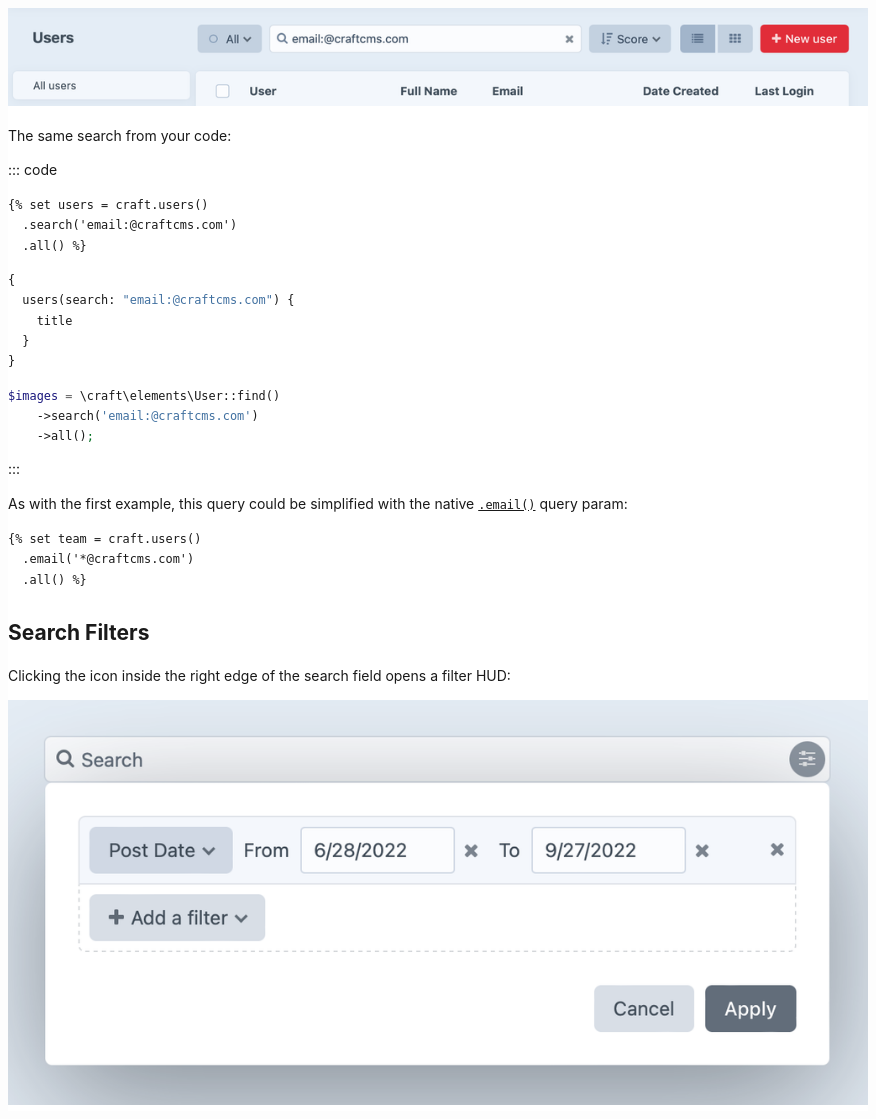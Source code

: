 ![Searching for users by email in the control panel](./images/search-users-by-email.png)

The same search from your code:

::: code
```twig
{% set users = craft.users()
  .search('email:@craftcms.com')
  .all() %}
```

```graphql
{
  users(search: "email:@craftcms.com") {
    title
  }
}
```

```php
$images = \craft\elements\User::find()
    ->search('email:@craftcms.com')
    ->all();
```
:::

As with the first example, this query could be simplified with the native [`.email()`](./users.md#email) query param:

```twig
{% set team = craft.users()
  .email('*@craftcms.com')
  .all() %}
```

## Search Filters

Clicking the icon inside the right edge of the search field opens a filter HUD:

![Screenshot of open search filter with an example Post Date rule with a begin and end date](./images/search-with-filter.png)
